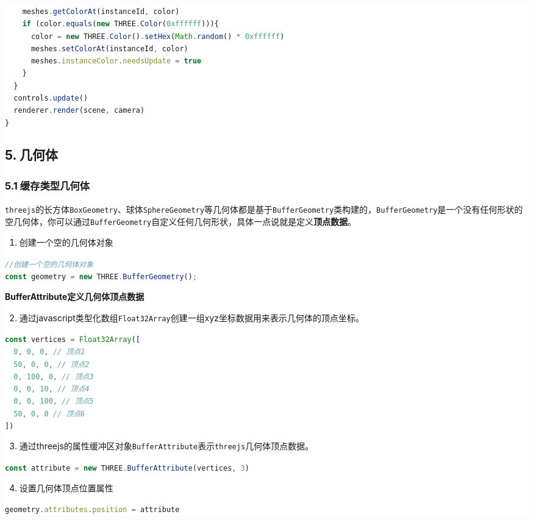 ```js
    meshes.getColorAt(instanceId, color)
    if (color.equals(new THREE.Color(0xffffff))){
      color = new THREE.Color().setHex(Math.random() * 0xffffff)
      meshes.setColorAt(instanceId, color)
      meshes.instanceColor.needsUpdate = true
    }
  }
  controls.update()
  renderer.render(scene, camera)
}
```



## 5. 几何体

### 5.1 缓存类型几何体

`threejs`的长方体`BoxGeometry`、球体`SphereGeometry`等几何体都是基于`BufferGeometry`类构建的，`BufferGeometry`是一个没有任何形状的空几何体，你可以通过`BufferGeometry`自定义任何几何形状，具体一点说就是定义**顶点数据**。

1. 创建一个空的几何体对象

```js
//创建一个空的几何体对象
const geometry = new THREE.BufferGeometry();
```



**BufferAttribute定义几何体顶点数据**

2. 通过javascript类型化数组`Float32Array`创建一组xyz坐标数据用来表示几何体的顶点坐标。

```js
const vertices = Float32Array([
  0, 0, 0, // 顶点1
  50, 0, 0, // 顶点2
  0, 100, 0, // 顶点3
  0, 0, 10, // 顶点4
  0, 0, 100, // 顶点5
  50, 0, 0 // 顶点6
])
```

3. 通过threejs的属性缓冲区对象`BufferAttribute`表示`threejs`几何体顶点数据。

```js
const attribute = new THREE.BufferAttribute(vertices, 3)
```

4. 设置几何体顶点位置属性

```js
geometry.attributes.position = attribute
```


